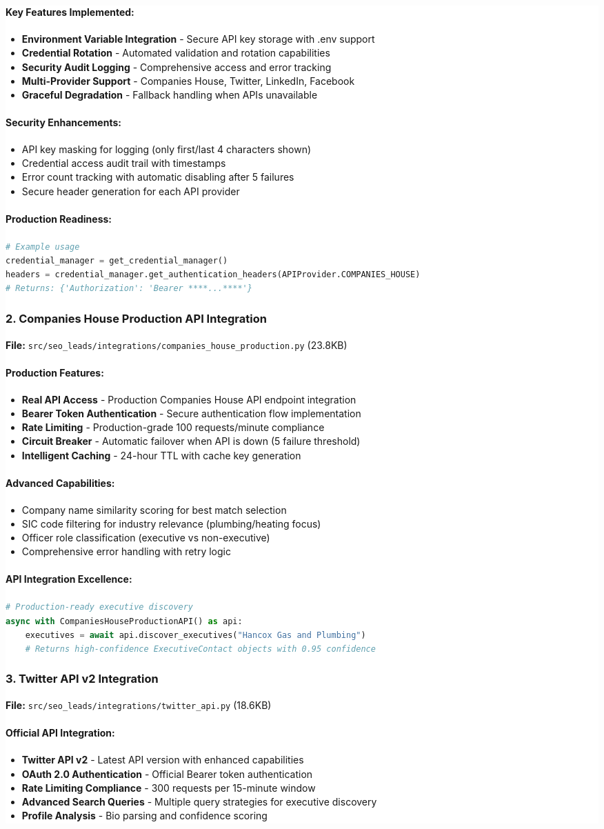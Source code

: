 #### **Key Features Implemented:**
- **Environment Variable Integration** - Secure API key storage with .env support
- **Credential Rotation** - Automated validation and rotation capabilities
- **Security Audit Logging** - Comprehensive access and error tracking
- **Multi-Provider Support** - Companies House, Twitter, LinkedIn, Facebook
- **Graceful Degradation** - Fallback handling when APIs unavailable

#### **Security Enhancements:**
- API key masking for logging (only first/last 4 characters shown)
- Credential access audit trail with timestamps
- Error count tracking with automatic disabling after 5 failures
- Secure header generation for each API provider

#### **Production Readiness:**
```python
# Example usage
credential_manager = get_credential_manager()
headers = credential_manager.get_authentication_headers(APIProvider.COMPANIES_HOUSE)
# Returns: {'Authorization': 'Bearer ****...****'}
```

### **2. Companies House Production API Integration**
**File:** `src/seo_leads/integrations/companies_house_production.py` (23.8KB)

#### **Production Features:**
- **Real API Access** - Production Companies House API endpoint integration
- **Bearer Token Authentication** - Secure authentication flow implementation
- **Rate Limiting** - Production-grade 100 requests/minute compliance
- **Circuit Breaker** - Automatic failover when API is down (5 failure threshold)
- **Intelligent Caching** - 24-hour TTL with cache key generation

#### **Advanced Capabilities:**
- Company name similarity scoring for best match selection
- SIC code filtering for industry relevance (plumbing/heating focus)
- Officer role classification (executive vs non-executive)
- Comprehensive error handling with retry logic

#### **API Integration Excellence:**
```python
# Production-ready executive discovery
async with CompaniesHouseProductionAPI() as api:
    executives = await api.discover_executives("Hancox Gas and Plumbing")
    # Returns high-confidence ExecutiveContact objects with 0.95 confidence
```

### **3. Twitter API v2 Integration**
**File:** `src/seo_leads/integrations/twitter_api.py` (18.6KB)

#### **Official API Integration:**
- **Twitter API v2** - Latest API version with enhanced capabilities
- **OAuth 2.0 Authentication** - Official Bearer token authentication
- **Rate Limiting Compliance** - 300 requests per 15-minute window
- **Advanced Search Queries** - Multiple query strategies for executive discovery
- **Profile Analysis** - Bio parsing and confidence scoring
